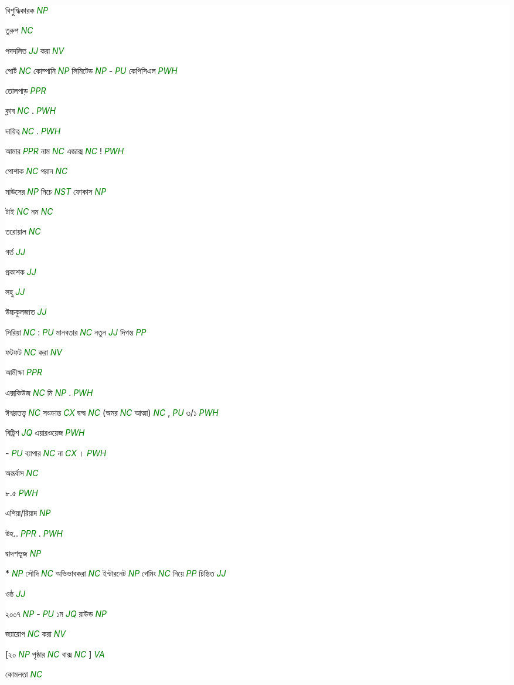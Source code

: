 <p>বিশুদ্ধিকারক <span style="color:green"><em>NP</em></span> <p>
<p>তুরুপ <span style="color:green"><em>NC</em></span> <p>
<p>পদদলিত <span style="color:green"><em>JJ</em></span> করা <span style="color:green"><em>NV</em></span> <p>
<p>পোর্ট <span style="color:green"><em>NC</em></span> কোম্পানি <span style="color:green"><em>NP</em></span> লিমিটেড <span style="color:green"><em>NP</em></span> - <span style="color:green"><em>PU</em></span> কেপিসিএল <span style="color:green"><em>PWH</em></span> <p>
<p>তোলপাড় <span style="color:green"><em>PPR</em></span> <p>
<p>ক্লাব <span style="color:green"><em>NC</em></span> . <span style="color:green"><em>PWH</em></span> <p>
<p>দায়িত্ব <span style="color:green"><em>NC</em></span> . <span style="color:green"><em>PWH</em></span> <p>
<p>আমার <span style="color:green"><em>PPR</em></span> নাম <span style="color:green"><em>NC</em></span> এজাক্স <span style="color:green"><em>NC</em></span> ! <span style="color:green"><em>PWH</em></span> <p>
<p>পোশাক <span style="color:green"><em>NC</em></span> পরান <span style="color:green"><em>NC</em></span> <p>
<p>মাউসের <span style="color:green"><em>NP</em></span> নিচে <span style="color:green"><em>NST</em></span> ফোকাস <span style="color:green"><em>NP</em></span> <p>
<p>টাই <span style="color:green"><em>NC</em></span> নম <span style="color:green"><em>NC</em></span> <p>
<p>তরোয়াল <span style="color:green"><em>NC</em></span> <p>
<p>গর্ত <span style="color:green"><em>JJ</em></span> <p>
<p>প্রকাশক <span style="color:green"><em>JJ</em></span> <p>
<p>লহু <span style="color:green"><em>JJ</em></span> <p>
<p>উচ্চকুলজাত <span style="color:green"><em>JJ</em></span> <p>
<p>সিরিয়া <span style="color:green"><em>NC</em></span> : <span style="color:green"><em>PU</em></span> মানবতার <span style="color:green"><em>NC</em></span> নতুন <span style="color:green"><em>JJ</em></span> দিগন্ত <span style="color:green"><em>PP</em></span> <p>
<p>ফটফট <span style="color:green"><em>NC</em></span> করা <span style="color:green"><em>NV</em></span> <p>
<p>আমীক্ষা <span style="color:green"><em>PPR</em></span> <p>
<p>এক্সকিউজ <span style="color:green"><em>NC</em></span> মি <span style="color:green"><em>NP</em></span> . <span style="color:green"><em>PWH</em></span> <p>
<p>ঈশ্বরতত্ত্ব <span style="color:green"><em>NC</em></span> সংক্রান্ত <span style="color:green"><em>CX</em></span> দ্বন্দ্ব <span style="color:green"><em>NC</em></span> (অমর <span style="color:green"><em>NC</em></span> আত্মা) <span style="color:green"><em>NC</em></span> , <span style="color:green"><em>PU</em></span> ৩/১ <span style="color:green"><em>PWH</em></span> <p>
<p>বিট্রিশ <span style="color:green"><em>JQ</em></span> এয়ারওয়েজ <span style="color:green"><em>PWH</em></span> <p>
<p>- <span style="color:green"><em>PU</em></span> ব্যাপার <span style="color:green"><em>NC</em></span> না <span style="color:green"><em>CX</em></span> । <span style="color:green"><em>PWH</em></span> <p>
<p>অন্তর্বাস <span style="color:green"><em>NC</em></span> <p>
<p>৮.৫ <span style="color:green"><em>PWH</em></span> <p>
<p>এশিয়া/রিয়াদ <span style="color:green"><em>NP</em></span> <p>
<p>উহ.. <span style="color:green"><em>PPR</em></span> . <span style="color:green"><em>PWH</em></span> <p>
<p>দ্বাদশভূজ <span style="color:green"><em>NP</em></span> <p>
<p>* <span style="color:green"><em>NP</em></span> সৌদি <span style="color:green"><em>NC</em></span> অভিভাবকরা <span style="color:green"><em>NC</em></span> ইন্টারনেট <span style="color:green"><em>NP</em></span> গেমিং <span style="color:green"><em>NC</em></span> নিয়ে <span style="color:green"><em>PP</em></span> চিন্তিত <span style="color:green"><em>JJ</em></span> <p>
<p>ওষ্ঠ <span style="color:green"><em>JJ</em></span> <p>
<p>২০০৭ <span style="color:green"><em>NP</em></span> - <span style="color:green"><em>PU</em></span> ১ম <span style="color:green"><em>JQ</em></span> রাউন্ড <span style="color:green"><em>NP</em></span> <p>
<p>জ্যারোপ <span style="color:green"><em>NC</em></span> করা <span style="color:green"><em>NV</em></span> <p>
<p>[২০ <span style="color:green"><em>NP</em></span> পৃষ্ঠার <span style="color:green"><em>NC</em></span> বাক্স <span style="color:green"><em>NC</em></span> ] <span style="color:green"><em>VA</em></span> <p>
<p>কোমলতা <span style="color:green"><em>NC</em></span> <p>